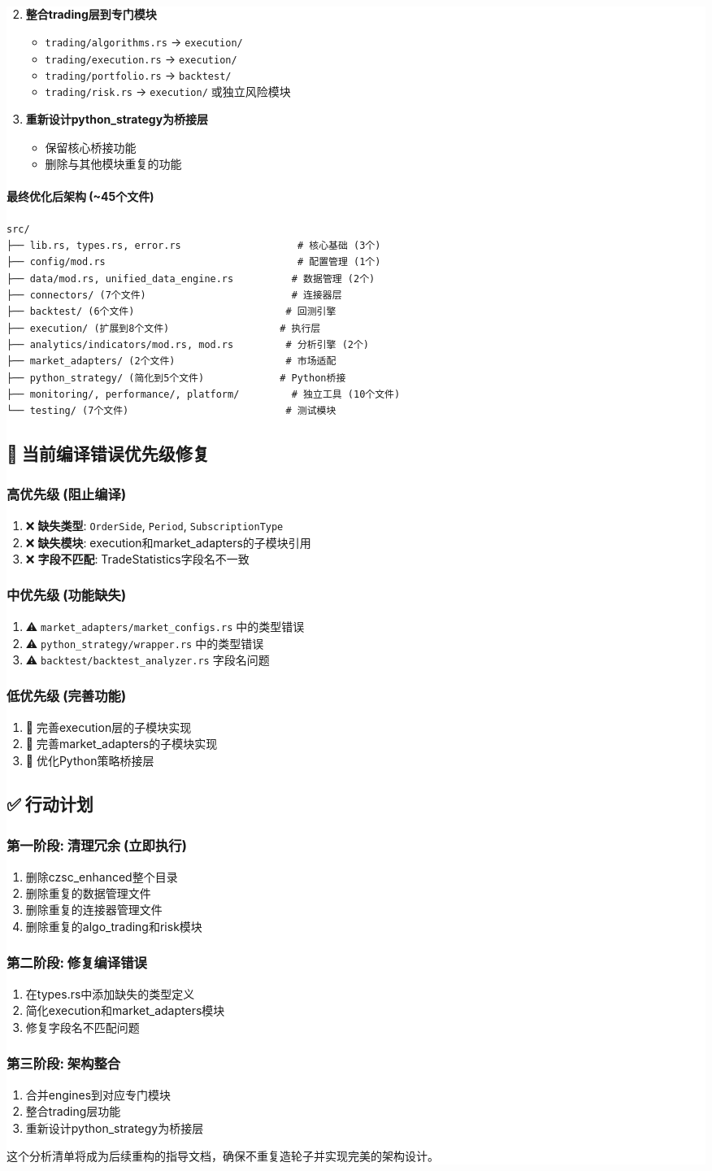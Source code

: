 2. **整合trading层到专门模块**
   - `trading/algorithms.rs` → `execution/`
   - `trading/execution.rs` → `execution/`
   - `trading/portfolio.rs` → `backtest/`
   - `trading/risk.rs` → `execution/` 或独立风险模块

3. **重新设计python_strategy为桥接层**
   - 保留核心桥接功能
   - 删除与其他模块重复的功能

#### 最终优化后架构 (~45个文件)
```
src/
├── lib.rs, types.rs, error.rs                    # 核心基础 (3个)
├── config/mod.rs                                 # 配置管理 (1个)  
├── data/mod.rs, unified_data_engine.rs          # 数据管理 (2个)
├── connectors/ (7个文件)                         # 连接器层
├── backtest/ (6个文件)                          # 回测引擎
├── execution/ (扩展到8个文件)                   # 执行层
├── analytics/indicators/mod.rs, mod.rs         # 分析引擎 (2个)
├── market_adapters/ (2个文件)                   # 市场适配
├── python_strategy/ (简化到5个文件)             # Python桥接
├── monitoring/, performance/, platform/         # 独立工具 (10个文件)
└── testing/ (7个文件)                           # 测试模块
```

## 🎯 当前编译错误优先级修复

### 高优先级 (阻止编译)
1. ❌ **缺失类型**: `OrderSide`, `Period`, `SubscriptionType`
2. ❌ **缺失模块**: execution和market_adapters的子模块引用
3. ❌ **字段不匹配**: TradeStatistics字段名不一致

### 中优先级 (功能缺失)
1. ⚠️ `market_adapters/market_configs.rs` 中的类型错误
2. ⚠️ `python_strategy/wrapper.rs` 中的类型错误
3. ⚠️ `backtest/backtest_analyzer.rs` 字段名问题

### 低优先级 (完善功能)
1. 🔧 完善execution层的子模块实现
2. 🔧 完善market_adapters的子模块实现
3. 🔧 优化Python策略桥接层

## ✅ 行动计划

### 第一阶段: 清理冗余 (立即执行)
1. 删除czsc_enhanced整个目录
2. 删除重复的数据管理文件
3. 删除重复的连接器管理文件
4. 删除重复的algo_trading和risk模块

### 第二阶段: 修复编译错误
1. 在types.rs中添加缺失的类型定义
2. 简化execution和market_adapters模块
3. 修复字段名不匹配问题

### 第三阶段: 架构整合
1. 合并engines到对应专门模块
2. 整合trading层功能
3. 重新设计python_strategy为桥接层

这个分析清单将成为后续重构的指导文档，确保不重复造轮子并实现完美的架构设计。
